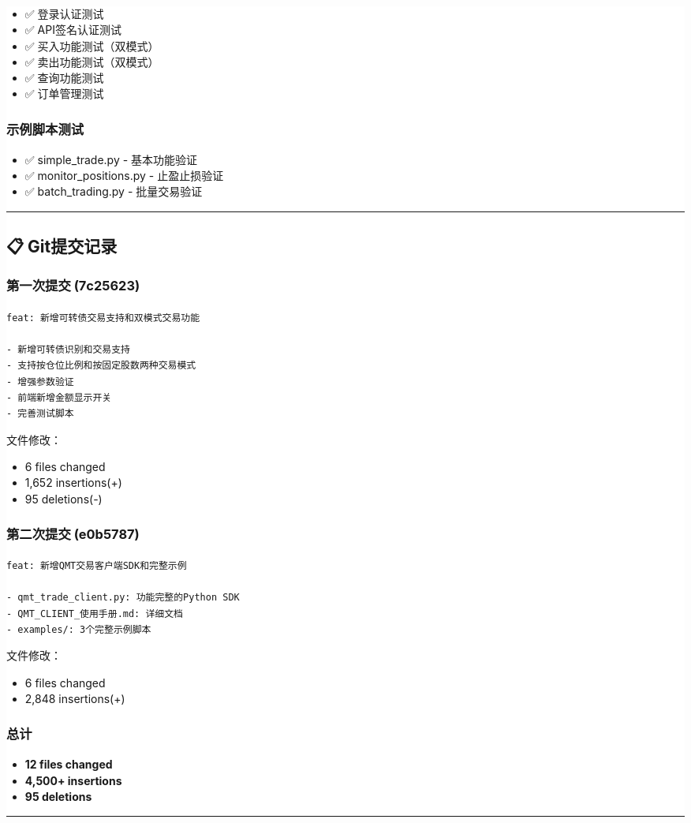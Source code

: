 - ✅ 登录认证测试
- ✅ API签名认证测试
- ✅ 买入功能测试（双模式）
- ✅ 卖出功能测试（双模式）
- ✅ 查询功能测试
- ✅ 订单管理测试

### 示例脚本测试

- ✅ simple_trade.py - 基本功能验证
- ✅ monitor_positions.py - 止盈止损验证
- ✅ batch_trading.py - 批量交易验证

---

## 📋 Git提交记录

### 第一次提交 (7c25623)
```
feat: 新增可转债交易支持和双模式交易功能

- 新增可转债识别和交易支持
- 支持按仓位比例和按固定股数两种交易模式
- 增强参数验证
- 前端新增金额显示开关
- 完善测试脚本
```

文件修改：
- 6 files changed
- 1,652 insertions(+)
- 95 deletions(-)

### 第二次提交 (e0b5787)
```
feat: 新增QMT交易客户端SDK和完整示例

- qmt_trade_client.py: 功能完整的Python SDK
- QMT_CLIENT_使用手册.md: 详细文档
- examples/: 3个完整示例脚本
```

文件修改：
- 6 files changed
- 2,848 insertions(+)

### 总计

- **12 files changed**
- **4,500+ insertions**
- **95 deletions**

---
